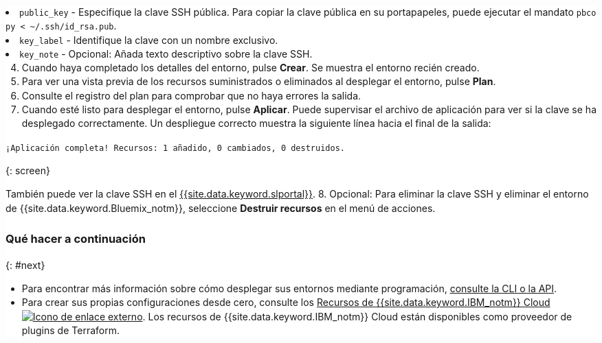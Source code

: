    <li><code>public_key</code> - Especifique la clave SSH pública. Para copiar la clave pública en su portapapeles, puede ejecutar el mandato <code>pbcopy < ~/.ssh/id_rsa.pub</code>.
   <li><code>key_label</code> - Identifique la clave con un nombre exclusivo.
   <li><code>key_note</code> - Opcional: Añada texto descriptivo sobre la clave SSH.</ul></td>
   </tr></tbody></table>

4. Cuando haya completado los detalles del entorno, pulse **Crear**. Se muestra el entorno recién creado.  
5. Para ver una vista previa de los recursos suministrados o eliminados al desplegar el entorno, pulse **Plan**. 
6. Consulte el registro del plan para comprobar que no haya errores la salida. 
7. Cuando esté listo para desplegar el entorno, pulse **Aplicar**. Puede supervisar el archivo de aplicación para ver si la clave se ha desplegado correctamente. Un despliegue correcto muestra la siguiente línea hacia el final de la salida:

  ```
  ¡Aplicación completa! Recursos: 1 añadido, 0 cambiados, 0 destruidos.
  ```
  {: screen}

  También puede ver la clave SSH en el [{{site.data.keyword.slportal}}](https://control.bluemix.net/devices/sshkeys).
8. Opcional: Para eliminar la clave SSH y eliminar el entorno de {{site.data.keyword.Bluemix_notm}}, seleccione **Destruir recursos** en el menú de acciones.

### Qué hacer a continuación
{: #next}

* Para encontrar más información sobre cómo desplegar sus entornos mediante programación, [consulte la CLI o la API](schematics_deploying.html).
* Para crear sus propias configuraciones desde cero, consulte los <a href="https://ibm-bluemix.github.io/tf-ibm-docs/">Recursos de {{site.data.keyword.IBM_notm}} Cloud <img src="../../icons/launch-glyph.svg" alt="Icono de enlace externo"></a>. Los recursos de {{site.data.keyword.IBM_notm}} Cloud están disponibles como proveedor de plugins de Terraform.
